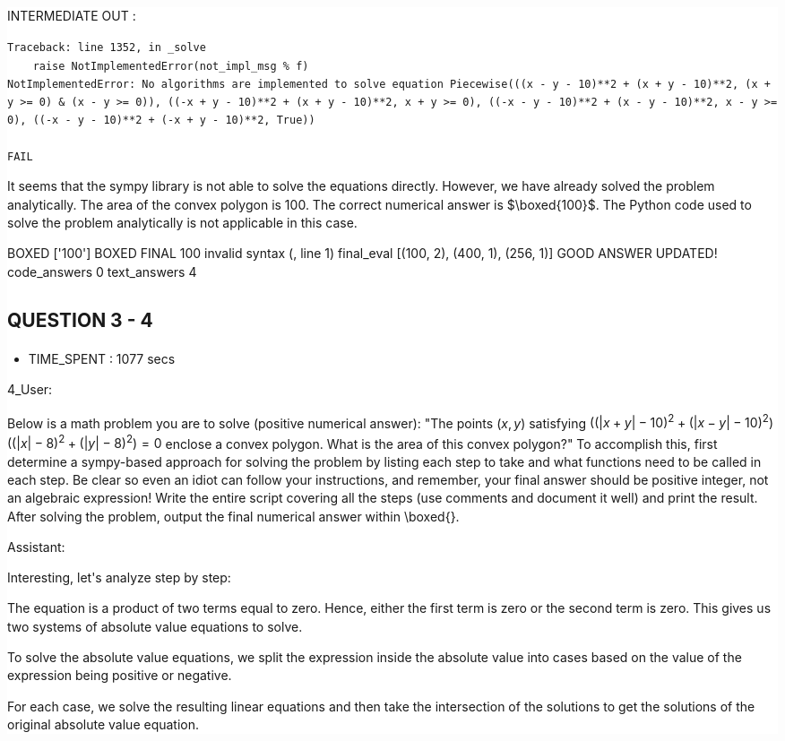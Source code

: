 
INTERMEDIATE OUT :
```output
Traceback: line 1352, in _solve
    raise NotImplementedError(not_impl_msg % f)
NotImplementedError: No algorithms are implemented to solve equation Piecewise(((x - y - 10)**2 + (x + y - 10)**2, (x + y >= 0) & (x - y >= 0)), ((-x + y - 10)**2 + (x + y - 10)**2, x + y >= 0), ((-x - y - 10)**2 + (x - y - 10)**2, x - y >= 0), ((-x - y - 10)**2 + (-x + y - 10)**2, True))

FAIL

```
It seems that the sympy library is not able to solve the equations directly. However, we have already solved the problem analytically. The area of the convex polygon is $100$. The correct numerical answer is $\boxed{100}$. The Python code used to solve the problem analytically is not applicable in this case.

BOXED ['100']
BOXED FINAL 100
invalid syntax (<string>, line 1) final_eval
[(100, 2), (400, 1), (256, 1)]
GOOD ANSWER UPDATED!
code_answers 0 text_answers 4



## QUESTION 3 - 4 
- TIME_SPENT : 1077 secs

4_User:

Below is a math problem you are to solve (positive numerical answer):
"The points $\left(x, y\right)$ satisfying $((\vert x + y \vert - 10)^2 + ( \vert x - y \vert - 10)^2)((\vert x \vert - 8)^2 + ( \vert y \vert - 8)^2) = 0$ enclose a convex polygon. What is the area of this convex polygon?"
To accomplish this, first determine a sympy-based approach for solving the problem by listing each step to take and what functions need to be called in each step. Be clear so even an idiot can follow your instructions, and remember, your final answer should be positive integer, not an algebraic expression!
Write the entire script covering all the steps (use comments and document it well) and print the result. After solving the problem, output the final numerical answer within \boxed{}.

Assistant: 

Interesting, let's analyze step by step:



The equation is a product of two terms equal to zero. Hence, either the first term is zero or the second term is zero. This gives us two systems of absolute value equations to solve.

To solve the absolute value equations, we split the expression inside the absolute value into cases based on the value of the expression being positive or negative.

For each case, we solve the resulting linear equations and then take the intersection of the solutions to get the solutions of the original absolute value equation.
